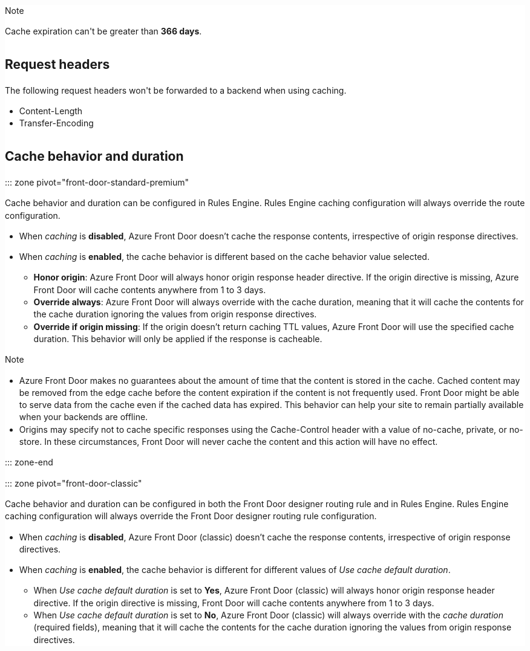 > [!NOTE]
> Cache expiration can't be greater than **366 days**.
> 

## Request headers

The following request headers won't be forwarded to a backend when using caching.
- Content-Length
- Transfer-Encoding

## Cache behavior and duration

::: zone pivot="front-door-standard-premium"

Cache behavior and duration can be configured in Rules Engine. Rules Engine caching configuration will always override the route configuration.

* When *caching* is **disabled**, Azure Front Door doesn’t cache the response contents, irrespective of origin response directives.

* When *caching* is **enabled**, the cache behavior is different based on the cache behavior value selected.
   * **Honor origin**: Azure Front Door will always honor origin response header directive. If the origin directive is missing, Azure Front Door will cache contents anywhere from 1 to 3 days.  
   * **Override always**: Azure Front Door will always override with the cache duration, meaning that it will cache the contents for the cache duration ignoring the values from origin response directives.
   * **Override if origin missing**: If the origin doesn’t return caching TTL values, Azure Front Door will use the specified cache duration. This behavior will only be applied if the response is cacheable. 

> [!NOTE]
> * Azure Front Door makes no guarantees about the amount of time that the content is stored in the cache. Cached content may be removed from the edge cache before the content expiration if the content is not frequently used. Front Door might be able to serve data from the cache even if the cached data has expired. This behavior can help your site to remain partially available when your backends are offline.
> * Origins may specify not to cache specific responses using the Cache-Control header with a value of no-cache, private, or no-store. In these circumstances, Front Door will never cache the content and this action will have no effect.

::: zone-end

::: zone pivot="front-door-classic"

Cache behavior and duration can be configured in both the Front Door designer routing rule and in Rules Engine. Rules Engine caching configuration will always override the Front Door designer routing rule configuration.

* When *caching* is **disabled**, Azure Front Door (classic) doesn’t cache the response contents, irrespective of origin response directives.

* When *caching* is **enabled**, the cache behavior is different for different values of *Use cache default duration*.
    * When *Use cache default duration* is set to **Yes**, Azure Front Door (classic) will always honor origin response header directive. If the origin directive is missing, Front Door will cache contents anywhere from 1 to 3 days.
    * When *Use cache default duration* is set to **No**, Azure Front Door (classic) will always override with the *cache duration* (required fields), meaning that it will cache the contents for the cache duration ignoring the values from origin response directives. 

